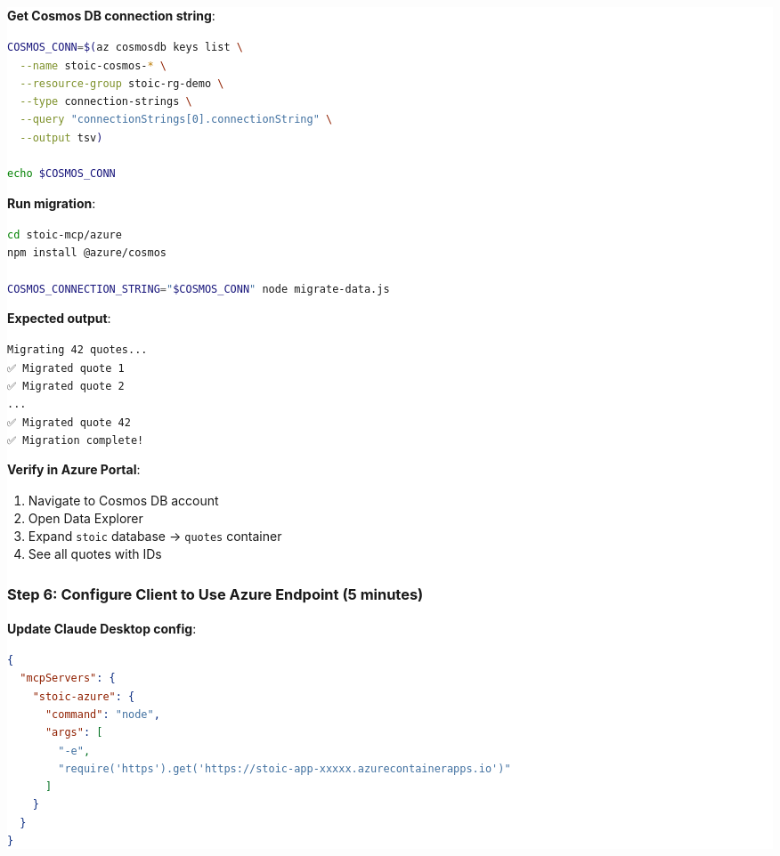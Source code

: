 **Get Cosmos DB connection string**:

```bash
COSMOS_CONN=$(az cosmosdb keys list \
  --name stoic-cosmos-* \
  --resource-group stoic-rg-demo \
  --type connection-strings \
  --query "connectionStrings[0].connectionString" \
  --output tsv)

echo $COSMOS_CONN
```

**Run migration**:

```bash
cd stoic-mcp/azure
npm install @azure/cosmos

COSMOS_CONNECTION_STRING="$COSMOS_CONN" node migrate-data.js
```

**Expected output**:
```
Migrating 42 quotes...
✅ Migrated quote 1
✅ Migrated quote 2
...
✅ Migrated quote 42
✅ Migration complete!
```

**Verify in Azure Portal**:
1. Navigate to Cosmos DB account
2. Open Data Explorer
3. Expand `stoic` database → `quotes` container
4. See all quotes with IDs

### Step 6: Configure Client to Use Azure Endpoint (5 minutes)

**Update Claude Desktop config**:

```json
{
  "mcpServers": {
    "stoic-azure": {
      "command": "node",
      "args": [
        "-e",
        "require('https').get('https://stoic-app-xxxxx.azurecontainerapps.io')"
      ]
    }
  }
}
```
